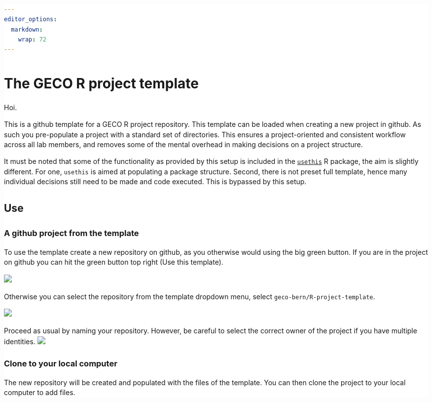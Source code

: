 ```yaml
---
editor_options: 
  markdown: 
    wrap: 72
---
```


# The GECO R project template

Hoi.

This is a github template for a GECO R project repository. This template
can be loaded when creating a new project in github. As such you
pre-populate a project with a standard set of directories. This ensures
a project-oriented and consistent workflow across all lab members, and
removes some of the mental overhead in making decisions on a project
structure.

It must be noted that some of the functionality as provided by this
setup is included in the [`usethis`](https://usethis.r-lib.org/) R
package, the aim is slightly different. For one, `usethis` is aimed at
populating a package structure. Second, there is not preset full
template, hence many individual decisions still need to be made and code
executed. This is bypassed by this setup.

## Use

### A github project from the template

To use the template create a new repository on github, as you otherwise
would using the big green button. If you are in the project on github
you can hit the green button top right (Use this template).

![](https://github.com/bluegreen-labs/environmental_data_science_101/raw/main/images/green_button.png)

Otherwise you can select the repository from the template dropdown menu,
select `geco-bern/R-project-template`.

![](https://github.com/bluegreen-labs/environmental_data_science_101/raw/main/images/new_repo_1.png)

Proceed as usual by naming your repository. However, be careful to
select the correct owner of the project if you have multiple identities.
![](https://github.com/bluegreen-labs/environmental_data_science_101/raw/main/images/new_repo_2.png)

### Clone to your local computer

The new repository will be created and populated with the files of the
template. You can then clone the project to your local computer to add
files.
